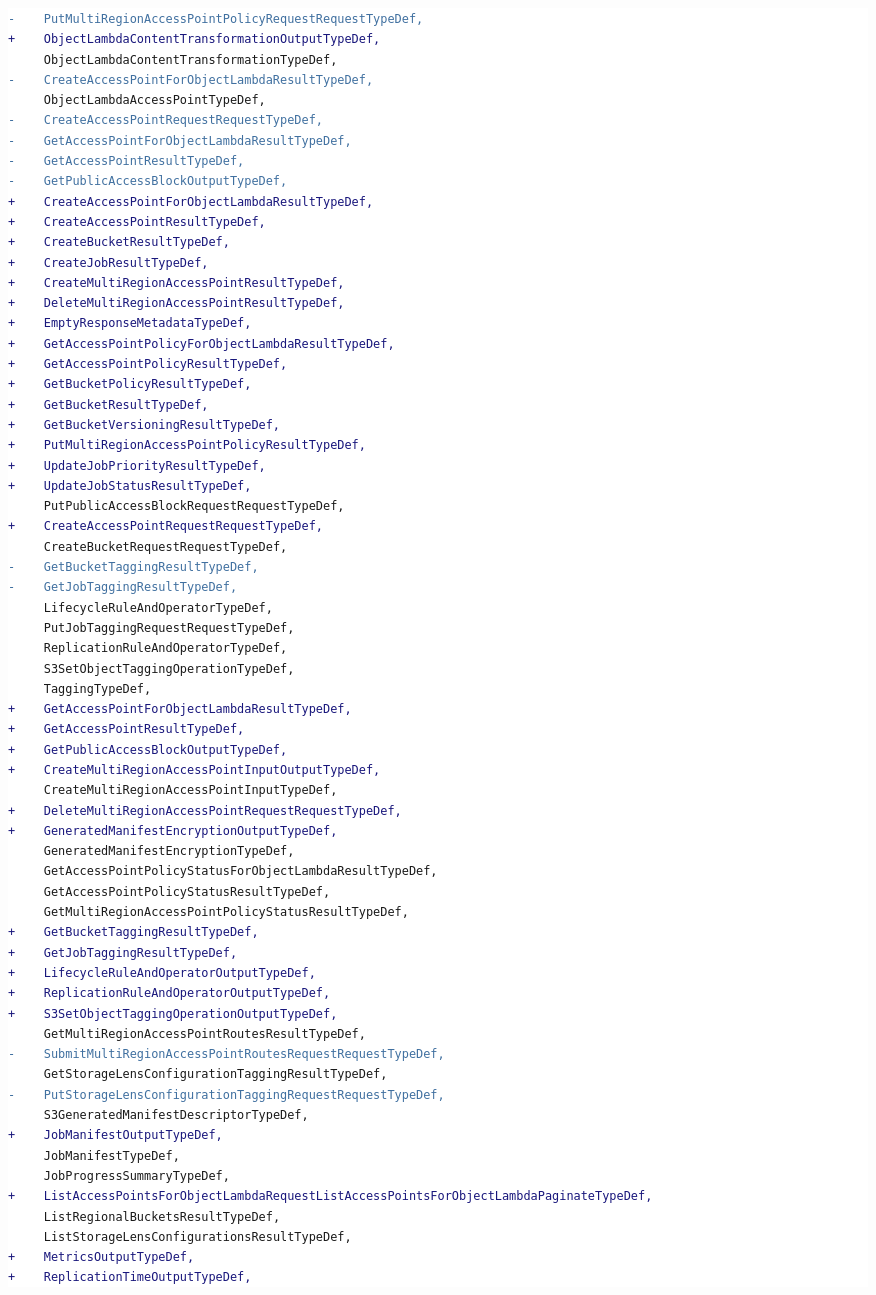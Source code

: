 ```diff
-    PutMultiRegionAccessPointPolicyRequestRequestTypeDef,
+    ObjectLambdaContentTransformationOutputTypeDef,
     ObjectLambdaContentTransformationTypeDef,
-    CreateAccessPointForObjectLambdaResultTypeDef,
     ObjectLambdaAccessPointTypeDef,
-    CreateAccessPointRequestRequestTypeDef,
-    GetAccessPointForObjectLambdaResultTypeDef,
-    GetAccessPointResultTypeDef,
-    GetPublicAccessBlockOutputTypeDef,
+    CreateAccessPointForObjectLambdaResultTypeDef,
+    CreateAccessPointResultTypeDef,
+    CreateBucketResultTypeDef,
+    CreateJobResultTypeDef,
+    CreateMultiRegionAccessPointResultTypeDef,
+    DeleteMultiRegionAccessPointResultTypeDef,
+    EmptyResponseMetadataTypeDef,
+    GetAccessPointPolicyForObjectLambdaResultTypeDef,
+    GetAccessPointPolicyResultTypeDef,
+    GetBucketPolicyResultTypeDef,
+    GetBucketResultTypeDef,
+    GetBucketVersioningResultTypeDef,
+    PutMultiRegionAccessPointPolicyResultTypeDef,
+    UpdateJobPriorityResultTypeDef,
+    UpdateJobStatusResultTypeDef,
     PutPublicAccessBlockRequestRequestTypeDef,
+    CreateAccessPointRequestRequestTypeDef,
     CreateBucketRequestRequestTypeDef,
-    GetBucketTaggingResultTypeDef,
-    GetJobTaggingResultTypeDef,
     LifecycleRuleAndOperatorTypeDef,
     PutJobTaggingRequestRequestTypeDef,
     ReplicationRuleAndOperatorTypeDef,
     S3SetObjectTaggingOperationTypeDef,
     TaggingTypeDef,
+    GetAccessPointForObjectLambdaResultTypeDef,
+    GetAccessPointResultTypeDef,
+    GetPublicAccessBlockOutputTypeDef,
+    CreateMultiRegionAccessPointInputOutputTypeDef,
     CreateMultiRegionAccessPointInputTypeDef,
+    DeleteMultiRegionAccessPointRequestRequestTypeDef,
+    GeneratedManifestEncryptionOutputTypeDef,
     GeneratedManifestEncryptionTypeDef,
     GetAccessPointPolicyStatusForObjectLambdaResultTypeDef,
     GetAccessPointPolicyStatusResultTypeDef,
     GetMultiRegionAccessPointPolicyStatusResultTypeDef,
+    GetBucketTaggingResultTypeDef,
+    GetJobTaggingResultTypeDef,
+    LifecycleRuleAndOperatorOutputTypeDef,
+    ReplicationRuleAndOperatorOutputTypeDef,
+    S3SetObjectTaggingOperationOutputTypeDef,
     GetMultiRegionAccessPointRoutesResultTypeDef,
-    SubmitMultiRegionAccessPointRoutesRequestRequestTypeDef,
     GetStorageLensConfigurationTaggingResultTypeDef,
-    PutStorageLensConfigurationTaggingRequestRequestTypeDef,
     S3GeneratedManifestDescriptorTypeDef,
+    JobManifestOutputTypeDef,
     JobManifestTypeDef,
     JobProgressSummaryTypeDef,
+    ListAccessPointsForObjectLambdaRequestListAccessPointsForObjectLambdaPaginateTypeDef,
     ListRegionalBucketsResultTypeDef,
     ListStorageLensConfigurationsResultTypeDef,
+    MetricsOutputTypeDef,
+    ReplicationTimeOutputTypeDef,
```